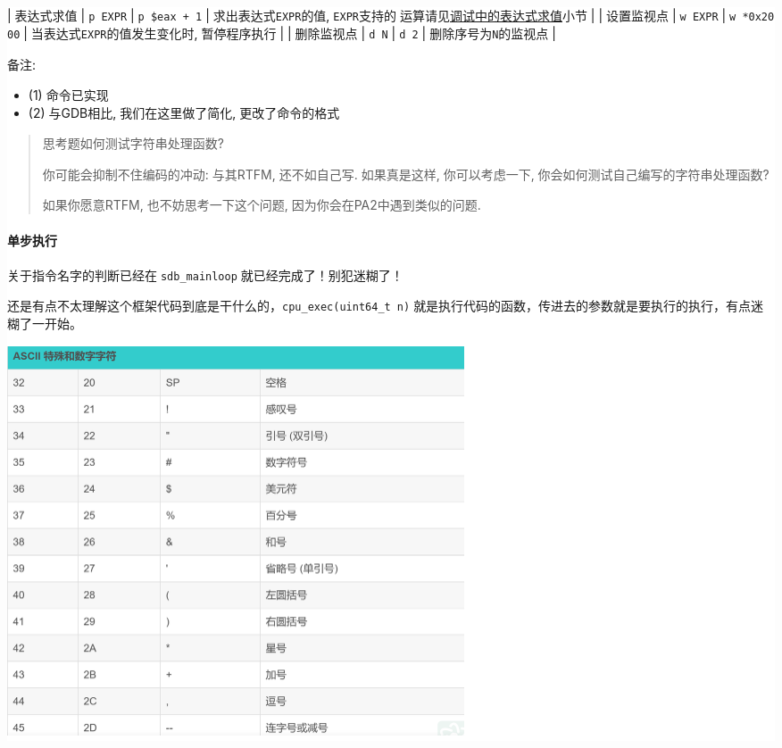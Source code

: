 | 表达式求值   | `p EXPR`      | `p $eax + 1`       | 求出表达式`EXPR`的值, `EXPR`支持的 运算请见[调试中的表达式求值](https://ysyx.oscc.cc/docs/ics-pa/1.6.html)小节 |
| 设置监视点   | `w EXPR`      | `w *0x2000`        | 当表达式`EXPR`的值发生变化时, 暂停程序执行                   |
| 删除监视点   | `d N`         | `d 2`              | 删除序号为`N`的监视点                                        |

备注:

- (1) 命令已实现
- (2) 与GDB相比, 我们在这里做了简化, 更改了命令的格式



> 思考题如何测试字符串处理函数?
>
> 你可能会抑制不住编码的冲动: 与其RTFM, 还不如自己写. 如果真是这样, 你可以考虑一下, 你会如何测试自己编写的字符串处理函数?
>
> 如果你愿意RTFM, 也不妨思考一下这个问题, 因为你会在PA2中遇到类似的问题.





#### 单步执行

关于指令名字的判断已经在 `sdb_mainloop` 就已经完成了！别犯迷糊了！

还是有点不太理解这个框架代码到底是干什么的，`cpu_exec(uint64_t n)` 就是执行代码的函数，传进去的参数就是要执行的执行，有点迷糊了一开始。

<img src="pic/image-20240424191438460.png" alt="image-20240424191438460" style="zoom: 50%;" />
